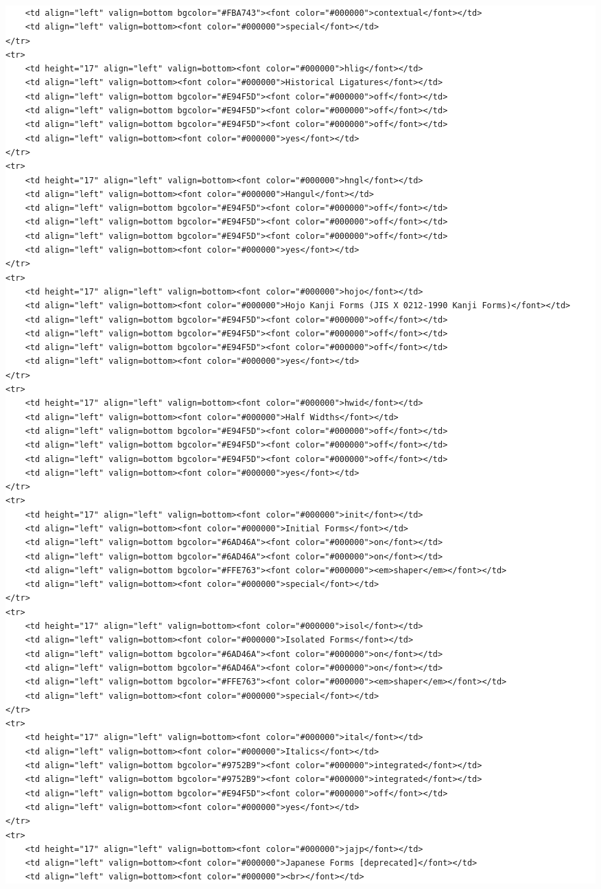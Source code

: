 		<td align="left" valign=bottom bgcolor="#FBA743"><font color="#000000">contextual</font></td>
		<td align="left" valign=bottom><font color="#000000">special</font></td>
	</tr>
	<tr>
		<td height="17" align="left" valign=bottom><font color="#000000">hlig</font></td>
		<td align="left" valign=bottom><font color="#000000">Historical Ligatures</font></td>
		<td align="left" valign=bottom bgcolor="#E94F5D"><font color="#000000">off</font></td>
		<td align="left" valign=bottom bgcolor="#E94F5D"><font color="#000000">off</font></td>
		<td align="left" valign=bottom bgcolor="#E94F5D"><font color="#000000">off</font></td>
		<td align="left" valign=bottom><font color="#000000">yes</font></td>
	</tr>
	<tr>
		<td height="17" align="left" valign=bottom><font color="#000000">hngl</font></td>
		<td align="left" valign=bottom><font color="#000000">Hangul</font></td>
		<td align="left" valign=bottom bgcolor="#E94F5D"><font color="#000000">off</font></td>
		<td align="left" valign=bottom bgcolor="#E94F5D"><font color="#000000">off</font></td>
		<td align="left" valign=bottom bgcolor="#E94F5D"><font color="#000000">off</font></td>
		<td align="left" valign=bottom><font color="#000000">yes</font></td>
	</tr>
	<tr>
		<td height="17" align="left" valign=bottom><font color="#000000">hojo</font></td>
		<td align="left" valign=bottom><font color="#000000">Hojo Kanji Forms (JIS X 0212-1990 Kanji Forms)</font></td>
		<td align="left" valign=bottom bgcolor="#E94F5D"><font color="#000000">off</font></td>
		<td align="left" valign=bottom bgcolor="#E94F5D"><font color="#000000">off</font></td>
		<td align="left" valign=bottom bgcolor="#E94F5D"><font color="#000000">off</font></td>
		<td align="left" valign=bottom><font color="#000000">yes</font></td>
	</tr>
	<tr>
		<td height="17" align="left" valign=bottom><font color="#000000">hwid</font></td>
		<td align="left" valign=bottom><font color="#000000">Half Widths</font></td>
		<td align="left" valign=bottom bgcolor="#E94F5D"><font color="#000000">off</font></td>
		<td align="left" valign=bottom bgcolor="#E94F5D"><font color="#000000">off</font></td>
		<td align="left" valign=bottom bgcolor="#E94F5D"><font color="#000000">off</font></td>
		<td align="left" valign=bottom><font color="#000000">yes</font></td>
	</tr>
	<tr>
		<td height="17" align="left" valign=bottom><font color="#000000">init</font></td>
		<td align="left" valign=bottom><font color="#000000">Initial Forms</font></td>
		<td align="left" valign=bottom bgcolor="#6AD46A"><font color="#000000">on</font></td>
		<td align="left" valign=bottom bgcolor="#6AD46A"><font color="#000000">on</font></td>
		<td align="left" valign=bottom bgcolor="#FFE763"><font color="#000000"><em>shaper</em></font></td>
		<td align="left" valign=bottom><font color="#000000">special</font></td>
	</tr>
	<tr>
		<td height="17" align="left" valign=bottom><font color="#000000">isol</font></td>
		<td align="left" valign=bottom><font color="#000000">Isolated Forms</font></td>
		<td align="left" valign=bottom bgcolor="#6AD46A"><font color="#000000">on</font></td>
		<td align="left" valign=bottom bgcolor="#6AD46A"><font color="#000000">on</font></td>
		<td align="left" valign=bottom bgcolor="#FFE763"><font color="#000000"><em>shaper</em></font></td>
		<td align="left" valign=bottom><font color="#000000">special</font></td>
	</tr>
	<tr>
		<td height="17" align="left" valign=bottom><font color="#000000">ital</font></td>
		<td align="left" valign=bottom><font color="#000000">Italics</font></td>
		<td align="left" valign=bottom bgcolor="#9752B9"><font color="#000000">integrated</font></td>
		<td align="left" valign=bottom bgcolor="#9752B9"><font color="#000000">integrated</font></td>
		<td align="left" valign=bottom bgcolor="#E94F5D"><font color="#000000">off</font></td>
		<td align="left" valign=bottom><font color="#000000">yes</font></td>
	</tr>
	<tr>
		<td height="17" align="left" valign=bottom><font color="#000000">jajp</font></td>
		<td align="left" valign=bottom><font color="#000000">Japanese Forms [deprecated]</font></td>
		<td align="left" valign=bottom><font color="#000000"><br></font></td>